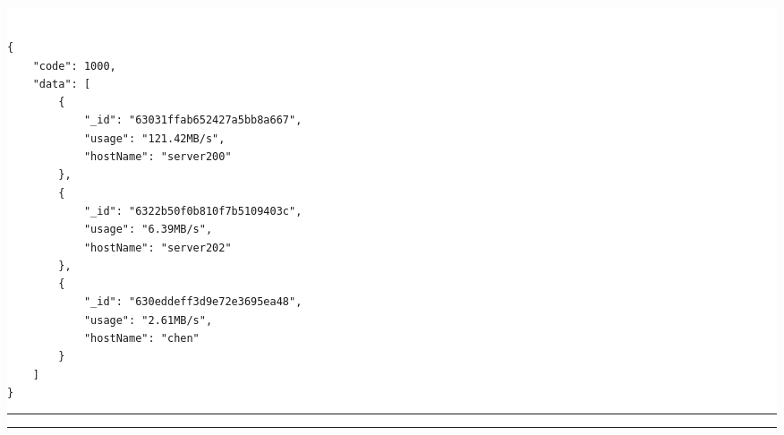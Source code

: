 
<br>


~~~
{
    "code": 1000,
    "data": [
        {
            "_id": "63031ffab652427a5bb8a667",
            "usage": "121.42MB/s",
            "hostName": "server200"
        },
        {
            "_id": "6322b50f0b810f7b5109403c",
            "usage": "6.39MB/s",
            "hostName": "server202"
        },
        {
            "_id": "630eddeff3d9e72e3695ea48",
            "usage": "2.61MB/s",
            "hostName": "chen"
        }
    ]
}
~~~

---
---
